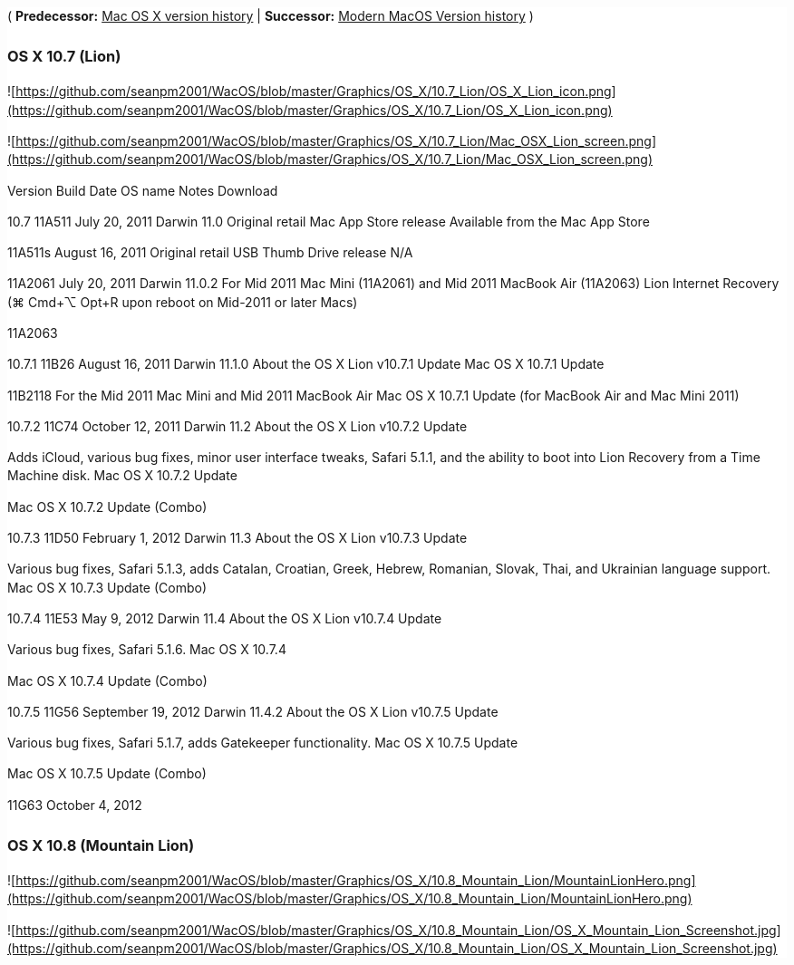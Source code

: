 ( **Predecessor:** [Mac OS X version history](https://github.com/seanpm2001/WacOS/wiki/Mac-OS-X-version-history/) | **Successor:** [Modern MacOS Version history](https://github.com/seanpm2001/WacOS/wiki/Modern-MacOS-Version-history/) )

### OS X 10.7 (Lion)

![https://github.com/seanpm2001/WacOS/blob/master/Graphics/OS_X/10.7_Lion/OS_X_Lion_icon.png](https://github.com/seanpm2001/WacOS/blob/master/Graphics/OS_X/10.7_Lion/OS_X_Lion_icon.png)

![https://github.com/seanpm2001/WacOS/blob/master/Graphics/OS_X/10.7_Lion/Mac_OSX_Lion_screen.png](https://github.com/seanpm2001/WacOS/blob/master/Graphics/OS_X/10.7_Lion/Mac_OSX_Lion_screen.png)

Version 	Build	Date 	OS name 	Notes 	Download

10.7 	11A511 	July 20, 2011 	Darwin 11.0 	Original retail Mac App Store release 	Available from the Mac App Store

11A511s 	August 16, 2011 	Original retail USB Thumb Drive release 	N/A

11A2061	July 20, 2011 	Darwin 11.0.2 	For Mid 2011 Mac Mini (11A2061) and Mid 2011 MacBook Air (11A2063) 	Lion Internet Recovery (⌘ Cmd+⌥ Opt+R upon reboot on Mid-2011 or later Macs)

11A2063

10.7.1 	11B26 	August 16, 2011 	Darwin 11.1.0 	About the OS X Lion v10.7.1 Update 	Mac OS X 10.7.1 Update

11B2118 	For the Mid 2011 Mac Mini and Mid 2011 MacBook Air 	Mac OS X 10.7.1 Update (for MacBook Air and Mac Mini 2011)

10.7.2 	11C74 	October 12, 2011 	Darwin 11.2 	About the OS X Lion v10.7.2 Update

Adds iCloud, various bug fixes, minor user interface tweaks, Safari 5.1.1, and the ability to boot into Lion Recovery from a Time Machine disk. 	Mac OS X 10.7.2 Update

Mac OS X 10.7.2 Update (Combo)

10.7.3 	11D50 	February 1, 2012 	Darwin 11.3 	About the OS X Lion v10.7.3 Update

Various bug fixes, Safari 5.1.3, adds Catalan, Croatian, Greek, Hebrew, Romanian, Slovak, Thai, and Ukrainian language support. 	Mac OS X 10.7.3 Update (Combo)

10.7.4 	11E53 	May 9, 2012 	Darwin 11.4 	About the OS X Lion v10.7.4 Update

Various bug fixes, Safari 5.1.6. 	Mac OS X 10.7.4

Mac OS X 10.7.4 Update (Combo)

10.7.5 	11G56 	September 19, 2012 	Darwin 11.4.2 	About the OS X Lion v10.7.5 Update

Various bug fixes, Safari 5.1.7, adds Gatekeeper functionality. 	Mac OS X 10.7.5 Update

Mac OS X 10.7.5 Update (Combo)

11G63 	October 4, 2012

### OS X 10.8 (Mountain Lion)

![https://github.com/seanpm2001/WacOS/blob/master/Graphics/OS_X/10.8_Mountain_Lion/MountainLionHero.png](https://github.com/seanpm2001/WacOS/blob/master/Graphics/OS_X/10.8_Mountain_Lion/MountainLionHero.png)

![https://github.com/seanpm2001/WacOS/blob/master/Graphics/OS_X/10.8_Mountain_Lion/OS_X_Mountain_Lion_Screenshot.jpg](https://github.com/seanpm2001/WacOS/blob/master/Graphics/OS_X/10.8_Mountain_Lion/OS_X_Mountain_Lion_Screenshot.jpg)
